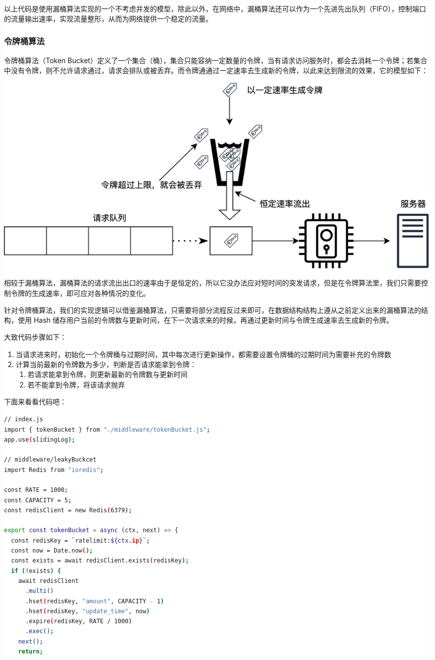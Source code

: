 以上代码是使用漏桶算法实现的一个不考虑并发的模型，除此以外，在网络中，漏桶算法还可以作为一个先进先出队列（FIFO），控制端口的流量输出速率，实现流量整形，从而为网络提供一个稳定的流量。

### 令牌桶算法

令牌桶算法（Token Bucket）定义了一个集合（桶），集合只能容纳一定数量的令牌，当有请求访问服务时，都会去消耗一个令牌；若集合中没有令牌，则不允许请求通过，请求会排队或被丢弃。而令牌通通过一定速率去生成新的令牌，以此来达到限流的效果，它的模型如下：

![assets/Untitled_6.png](assets/Untitled_6.png)

相较于漏桶算法，漏桶算法的请求流出出口的速率由于是恒定的，所以它没办法应对短时间的突发请求，但是在令牌算法里，我们只需要控制令牌的生成速率，即可应对各种情况的变化。

针对令牌桶算法，我们的实现逻辑可以借鉴漏桶算法，只需要将部分流程反过来即可，在数据结构结构上遵从之前定义出来的漏桶算法的结构，使用 Hash 储存用户当前的令牌数与更新时间，在下一次请求来的时候，再通过更新时间与令牌生成速率去生成新的令牌。

大致代码步骤如下：

1. 当请求进来时，初始化一个令牌桶与过期时间，其中每次进行更新操作，都需要设置令牌桶的过期时间为需要补充的令牌数
2. 计算当前最新的令牌数为多少，判断是否请求能拿到令牌：
    1. 若请求能拿到令牌，则更新最新的令牌数与更新时间
    2. 若不能拿到令牌，将该请求抛弃

下面来看看代码吧：

```bash
// index.js
import { tokenBucket } from "./middleware/tokenBucket.js";
app.use(slidingLog);

// middleware/leakyBuckcet
import Redis from "ioredis";

const RATE = 1000;
const CAPACITY = 5;
const redisClient = new Redis(6379);

export const tokenBucket = async (ctx, next) => {
  const redisKey = `ratelimit:${ctx.ip}`;
  const now = Date.now();
  const exists = await redisClient.exists(redisKey);
  if (!exists) {
    await redisClient
      .multi()
      .hset(redisKey, "amount", CAPACITY - 1)
      .hset(redisKey, "update_time", now)
      .expire(redisKey, RATE / 1000)
      .exec();
    next();
    return;
```